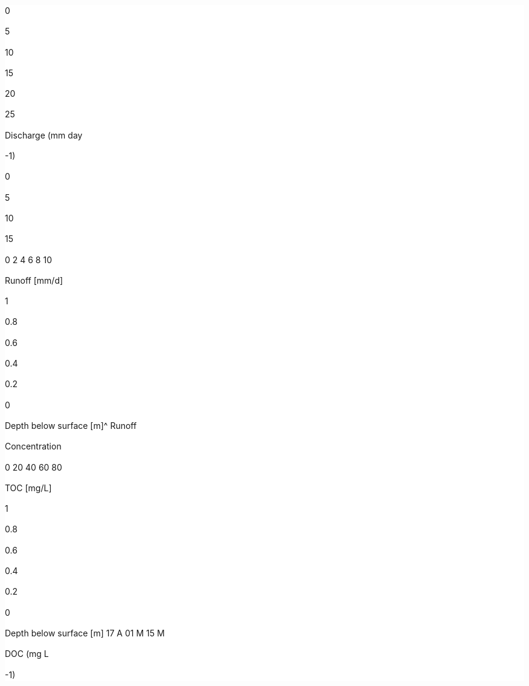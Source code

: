  0 

 5 

 10 

 15 

 20 

 25 

 Discharge (mm day 

 -1) 

 0 

 5 

 10 

 15 

 0 2 4 6 8 10 

 Runoff [mm/d] 

 1 

 0.8 

 0.6 

 0.4 

 0.2 

 0 

 Depth below surface [m]^ Runoff 

 Concentration 

 0 20 40 60 80 

 TOC [mg/L] 

 1 

 0.8 

 0.6 

 0.4 

 0.2 

 0 

 Depth below surface [m] 17 A 01 M 15 M 

 DOC (mg L 

 -1) 

